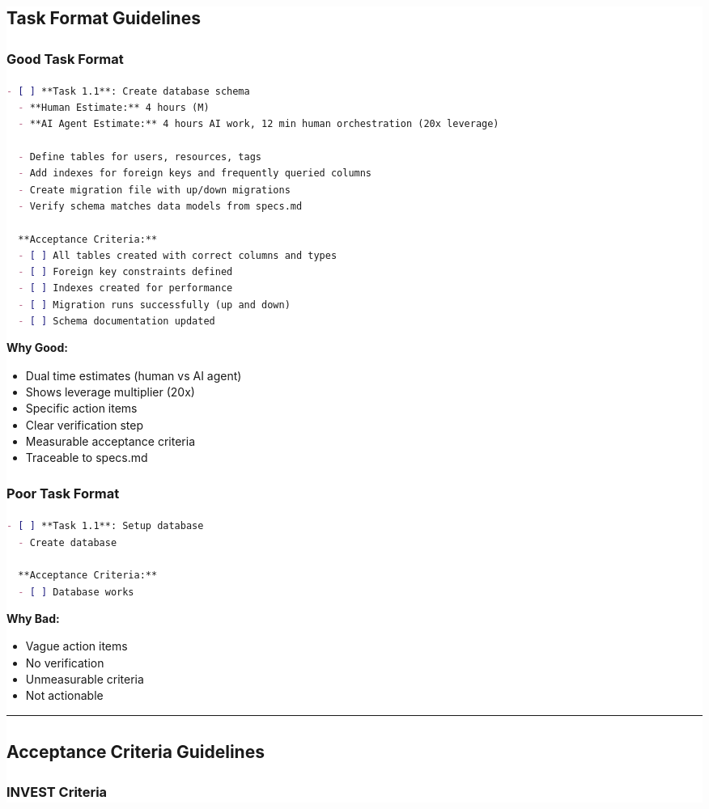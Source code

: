 ## Task Format Guidelines

### Good Task Format

```markdown
- [ ] **Task 1.1**: Create database schema
  - **Human Estimate:** 4 hours (M)
  - **AI Agent Estimate:** 4 hours AI work, 12 min human orchestration (20x leverage)
  
  - Define tables for users, resources, tags
  - Add indexes for foreign keys and frequently queried columns
  - Create migration file with up/down migrations
  - Verify schema matches data models from specs.md
  
  **Acceptance Criteria:**
  - [ ] All tables created with correct columns and types
  - [ ] Foreign key constraints defined
  - [ ] Indexes created for performance
  - [ ] Migration runs successfully (up and down)
  - [ ] Schema documentation updated
```

**Why Good:**
- Dual time estimates (human vs AI agent)
- Shows leverage multiplier (20x)
- Specific action items
- Clear verification step
- Measurable acceptance criteria
- Traceable to specs.md

### Poor Task Format

```markdown
- [ ] **Task 1.1**: Setup database
  - Create database
  
  **Acceptance Criteria:**
  - [ ] Database works
```

**Why Bad:**
- Vague action items
- No verification
- Unmeasurable criteria
- Not actionable

---

## Acceptance Criteria Guidelines

### INVEST Criteria
